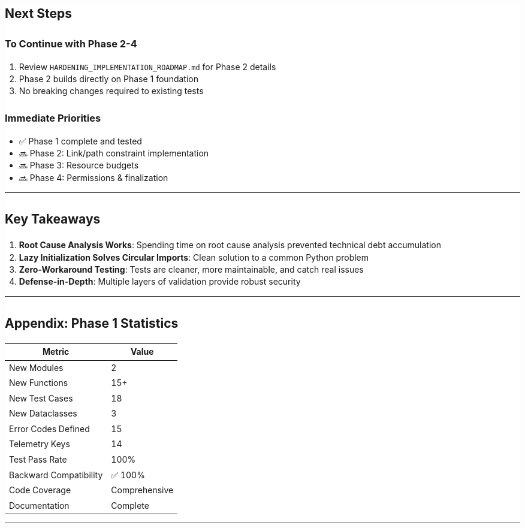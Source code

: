 
## Next Steps

### To Continue with Phase 2-4

1. Review `HARDENING_IMPLEMENTATION_ROADMAP.md` for Phase 2 details
2. Phase 2 builds directly on Phase 1 foundation
3. No breaking changes required to existing tests

### Immediate Priorities

- ✅ Phase 1 complete and tested
- 🔜 Phase 2: Link/path constraint implementation
- 🔜 Phase 3: Resource budgets
- 🔜 Phase 4: Permissions & finalization

---

## Key Takeaways

1. **Root Cause Analysis Works**: Spending time on root cause analysis prevented technical debt accumulation
2. **Lazy Initialization Solves Circular Imports**: Clean solution to a common Python problem
3. **Zero-Workaround Testing**: Tests are cleaner, more maintainable, and catch real issues
4. **Defense-in-Depth**: Multiple layers of validation provide robust security

---

## Appendix: Phase 1 Statistics

| Metric | Value |
|--------|-------|
| New Modules | 2 |
| New Functions | 15+ |
| New Test Cases | 18 |
| New Dataclasses | 3 |
| Error Codes Defined | 15 |
| Telemetry Keys | 14 |
| Test Pass Rate | 100% |
| Backward Compatibility | ✅ 100% |
| Code Coverage | Comprehensive |
| Documentation | Complete |

---
